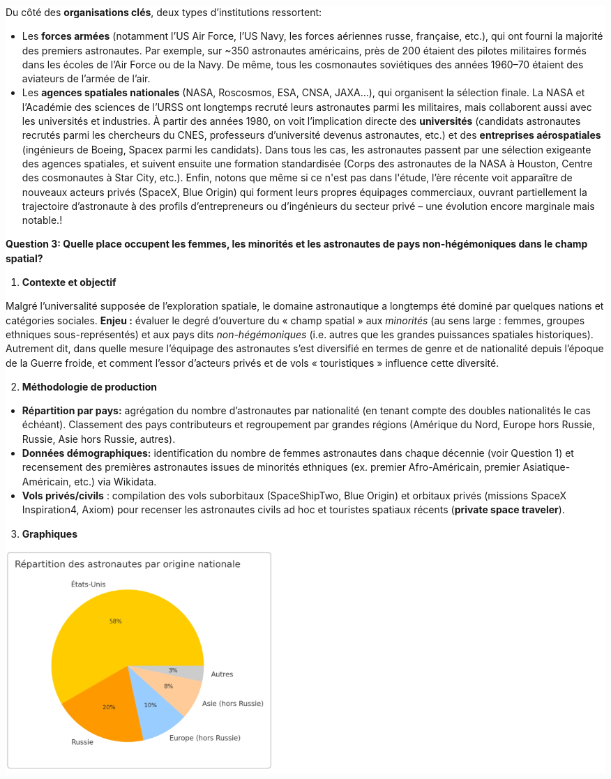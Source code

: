 Du côté des **organisations clés**, deux types d’institutions ressortent:

- Les **forces armées** (notamment l’US Air Force, l’US Navy, les forces aériennes russe, française, etc.), qui ont fourni la majorité des premiers astronautes. Par exemple, sur ~350 astronautes américains, près de 200 étaient des pilotes militaires formés dans les écoles de l’Air Force ou de la Navy. De même, tous les cosmonautes soviétiques des années 1960–70 étaient des aviateurs de l’armée de l’air.
- Les **agences spatiales nationales** (NASA, Roscosmos, ESA, CNSA, JAXA…), qui organisent la sélection finale. La NASA et l’Académie des sciences de l’URSS ont longtemps recruté leurs astronautes parmi les militaires, mais collaborent aussi avec les universités et industries. À partir des années 1980, on voit l’implication directe des **universités** (candidats astronautes recrutés parmi les chercheurs du CNES, professeurs d’université devenus astronautes, etc.) et des **entreprises aérospatiales** (ingénieurs de Boeing, Spacex parmi les candidats). 
Dans tous les cas, les astronautes passent par une sélection exigeante des agences spatiales, et suivent ensuite une formation standardisée (Corps des astronautes de la NASA à Houston, Centre des cosmonautes à Star City, etc.). Enfin, notons que même si ce n'est pas dans l'étude, l’ère récente voit apparaître de nouveaux acteurs privés (SpaceX, Blue Origin) qui forment leurs propres équipages commerciaux, ouvrant partiellement la trajectoire d’astronaute à des profils d’entrepreneurs ou d’ingénieurs du secteur privé – une évolution encore marginale mais notable.!

 **Question 3: Quelle place occupent les femmes, les minorités et les astronautes de pays non-hégémoniques dans le champ spatial?**

1. **Contexte et objectif**

Malgré l’universalité supposée de l’exploration spatiale, le domaine astronautique a longtemps été dominé par quelques nations et catégories sociales. **Enjeu :** évaluer le degré d’ouverture du « champ spatial » aux *minorités* (au sens large : femmes, groupes ethniques sous-représentés) et aux pays dits *non-hégémoniques* (i.e. autres que les grandes puissances spatiales historiques). Autrement dit, dans quelle mesure l’équipage des astronautes s’est diversifié en termes de genre et de nationalité depuis l’époque de la Guerre froide, et comment l’essor d’acteurs privés et de vols « touristiques » influence cette diversité.

2. **Méthodologie de production**
- **Répartition par pays:** agrégation du nombre d’astronautes par nationalité (en tenant compte des doubles nationalités le cas échéant). Classement des pays contributeurs et regroupement par grandes régions (Amérique du Nord, Europe hors Russie, Russie, Asie hors Russie, autres). 
- **Données démographiques:** identification du nombre de femmes astronautes dans chaque décennie (voir Question 1) et recensement des premières astronautes issues de minorités ethniques (ex. premier Afro-Américain, premier Asiatique-Américain, etc.) via Wikidata.
- **Vols privés/civils** : compilation des vols suborbitaux (SpaceShipTwo, Blue Origin) et orbitaux privés (missions SpaceX Inspiration4, Axiom) pour recenser les astronautes civils ad hoc et touristes spatiaux récents (**private space traveler**).

3. **Graphiques**

![](pays.png)
